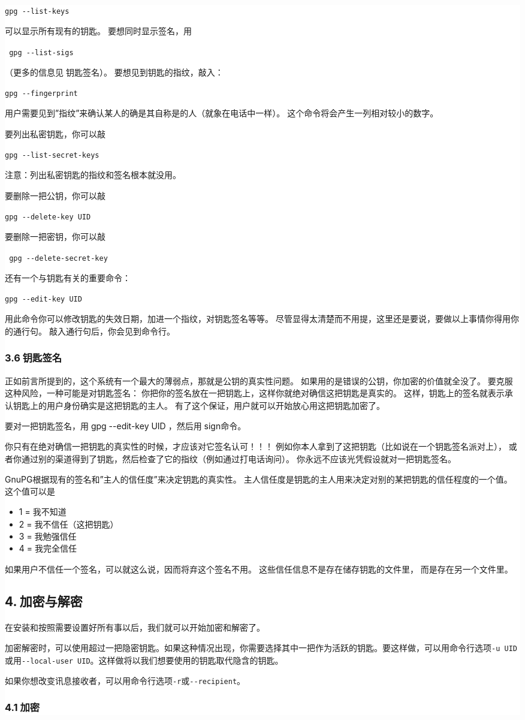     gpg --list-keys

可以显示所有现有的钥匙。 要想同时显示签名，用

     gpg --list-sigs 

（更多的信息见 钥匙签名）。 要想见到钥匙的指纹，敲入：

    gpg --fingerprint 

用户需要见到”指纹”来确认某人的确是其自称是的人（就象在电话中一样）。 这个命令将会产生一列相对较小的数字。

要列出私密钥匙，你可以敲

    gpg --list-secret-keys

注意：列出私密钥匙的指纹和签名根本就没用。

要删除一把公钥，你可以敲

    gpg --delete-key UID 

要删除一把密钥，你可以敲

     gpg --delete-secret-key 

还有一个与钥匙有关的重要命令：

    gpg --edit-key UID

用此命令你可以修改钥匙的失效日期，加进一个指纹，对钥匙签名等等。 尽管显得太清楚而不用提，这里还是要说，要做以上事情你得用你的通行句。 敲入通行句后，你会见到命令行。

### 3.6 钥匙签名

 正如前言所提到的，这个系统有一个最大的薄弱点，那就是公钥的真实性问题。 如果用的是错误的公钥，你加密的价值就全没了。 要克服这种风险，一种可能是对钥匙签名： 你把你的签名放在一把钥匙上，这样你就绝对确信这把钥匙是真实的。 这样，钥匙上的签名就表示承认钥匙上的用户身份确实是这把钥匙的主人。 有了这个保证，用户就可以开始放心用这把钥匙加密了。

要对一把钥匙签名，用 gpg --edit-key UID ，然后用 sign命令。

你只有在绝对确信一把钥匙的真实性的时候，才应该对它签名认可！！！ 例如你本人拿到了这把钥匙（比如说在一个钥匙签名派对上）， 或者你通过别的渠道得到了钥匙，然后检查了它的指纹（例如通过打电话询问）。 你永远不应该光凭假设就对一把钥匙签名。

GnuPG根据现有的签名和”主人的信任度”来决定钥匙的真实性。 主人信任度是钥匙的主人用来决定对别的某把钥匙的信任程度的一个值。 这个值可以是

- 1 = 我不知道
- 2 = 我不信任（这把钥匙）
- 3 = 我勉强信任
- 4 = 我完全信任

如果用户不信任一个签名，可以就这么说，因而将弃这个签名不用。 这些信任信息不是存在储存钥匙的文件里， 而是存在另一个文件里。

## 4. 加密与解密

在安装和按照需要设置好所有事以后，我们就可以开始加密和解密了。

加密解密时，可以使用超过一把隐密钥匙。如果这种情况出现，你需要选择其中一把作为活跃的钥匙。要这样做，可以用命令行选项`-u UID`或用`--local-user UID`。这样做将以我们想要使用的钥匙取代隐含的钥匙。

如果你想改变讯息接收者，可以用命令行选项`-r`或`--recipient`。

### 4.1 加密
